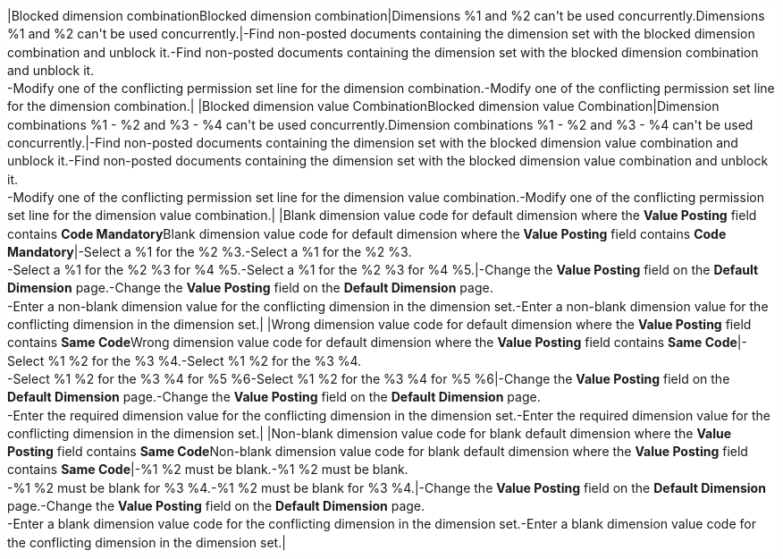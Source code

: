|<span data-ttu-id="90b13-137">Blocked dimension combination</span><span class="sxs-lookup"><span data-stu-id="90b13-137">Blocked dimension combination</span></span>|<span data-ttu-id="90b13-138">Dimensions %1 and %2 can't be used concurrently.</span><span class="sxs-lookup"><span data-stu-id="90b13-138">Dimensions %1 and %2 can't be used concurrently.</span></span>|<span data-ttu-id="90b13-139">-Find non-posted documents containing the dimension set with the blocked dimension combination and unblock it.</span><span class="sxs-lookup"><span data-stu-id="90b13-139">-Find non-posted documents containing the dimension set with the blocked dimension combination and unblock it.</span></span><br /><span data-ttu-id="90b13-140">-Modify one of the conflicting permission set line for the dimension combination.</span><span class="sxs-lookup"><span data-stu-id="90b13-140">-Modify one of the conflicting permission set line for the dimension combination.</span></span>|
|<span data-ttu-id="90b13-141">Blocked dimension value Combination</span><span class="sxs-lookup"><span data-stu-id="90b13-141">Blocked dimension value Combination</span></span>|<span data-ttu-id="90b13-142">Dimension combinations %1 - %2 and %3 - %4 can't be used concurrently.</span><span class="sxs-lookup"><span data-stu-id="90b13-142">Dimension combinations %1 - %2 and %3 - %4 can't be used concurrently.</span></span>|<span data-ttu-id="90b13-143">-Find non-posted documents containing the dimension set with the blocked dimension value combination and unblock it.</span><span class="sxs-lookup"><span data-stu-id="90b13-143">-Find non-posted documents containing the dimension set with the blocked dimension value combination and unblock it.</span></span><br /><span data-ttu-id="90b13-144">-Modify one of the conflicting permission set line for the dimension value combination.</span><span class="sxs-lookup"><span data-stu-id="90b13-144">-Modify one of the conflicting permission set line for the dimension value combination.</span></span>|
|<span data-ttu-id="90b13-145">Blank dimension value code for default dimension where the **Value Posting** field contains **Code Mandatory**</span><span class="sxs-lookup"><span data-stu-id="90b13-145">Blank dimension value code for default dimension where the **Value Posting** field contains **Code Mandatory**</span></span>|<span data-ttu-id="90b13-146">-Select a %1 for the %2 %3.</span><span class="sxs-lookup"><span data-stu-id="90b13-146">-Select a %1 for the %2 %3.</span></span><br /><span data-ttu-id="90b13-147">-Select a %1 for the %2 %3 for %4 %5.</span><span class="sxs-lookup"><span data-stu-id="90b13-147">-Select a %1 for the %2 %3 for %4 %5.</span></span>|<span data-ttu-id="90b13-148">-Change the **Value Posting** field on the **Default Dimension** page.</span><span class="sxs-lookup"><span data-stu-id="90b13-148">-Change the **Value Posting** field on the **Default Dimension** page.</span></span><br /><span data-ttu-id="90b13-149">-Enter a non-blank dimension value for the conflicting dimension in the dimension set.</span><span class="sxs-lookup"><span data-stu-id="90b13-149">-Enter a non-blank dimension value for the conflicting dimension in the dimension set.</span></span>|
|<span data-ttu-id="90b13-150">Wrong dimension value code for default dimension where the **Value Posting** field contains **Same Code**</span><span class="sxs-lookup"><span data-stu-id="90b13-150">Wrong dimension value code for default dimension where the **Value Posting** field contains **Same Code**</span></span>|<span data-ttu-id="90b13-151">-Select %1 %2 for the %3 %4.</span><span class="sxs-lookup"><span data-stu-id="90b13-151">-Select %1 %2 for the %3 %4.</span></span><br /><span data-ttu-id="90b13-152">-Select %1 %2 for the %3 %4 for %5 %6</span><span class="sxs-lookup"><span data-stu-id="90b13-152">-Select %1 %2 for the %3 %4 for %5 %6</span></span>|<span data-ttu-id="90b13-153">-Change the **Value Posting** field on the **Default Dimension** page.</span><span class="sxs-lookup"><span data-stu-id="90b13-153">-Change the **Value Posting** field on the **Default Dimension** page.</span></span><br /><span data-ttu-id="90b13-154">-Enter the required dimension value for the conflicting dimension in the dimension set.</span><span class="sxs-lookup"><span data-stu-id="90b13-154">-Enter the required dimension value for the conflicting dimension in the dimension set.</span></span>|
|<span data-ttu-id="90b13-155">Non-blank dimension value code for blank default dimension where the **Value Posting** field contains **Same Code**</span><span class="sxs-lookup"><span data-stu-id="90b13-155">Non-blank dimension value code for blank default dimension where the **Value Posting** field contains **Same Code**</span></span>|<span data-ttu-id="90b13-156">-%1 %2 must be blank.</span><span class="sxs-lookup"><span data-stu-id="90b13-156">-%1 %2 must be blank.</span></span><br /><span data-ttu-id="90b13-157">-%1 %2 must be blank for %3 %4.</span><span class="sxs-lookup"><span data-stu-id="90b13-157">-%1 %2 must be blank for %3 %4.</span></span>|<span data-ttu-id="90b13-158">-Change the **Value Posting** field on the **Default Dimension** page.</span><span class="sxs-lookup"><span data-stu-id="90b13-158">-Change the **Value Posting** field on the **Default Dimension** page.</span></span><br /><span data-ttu-id="90b13-159">-Enter a blank dimension value code for the conflicting dimension in the dimension set.</span><span class="sxs-lookup"><span data-stu-id="90b13-159">-Enter a blank dimension value code for the conflicting dimension in the dimension set.</span></span>|